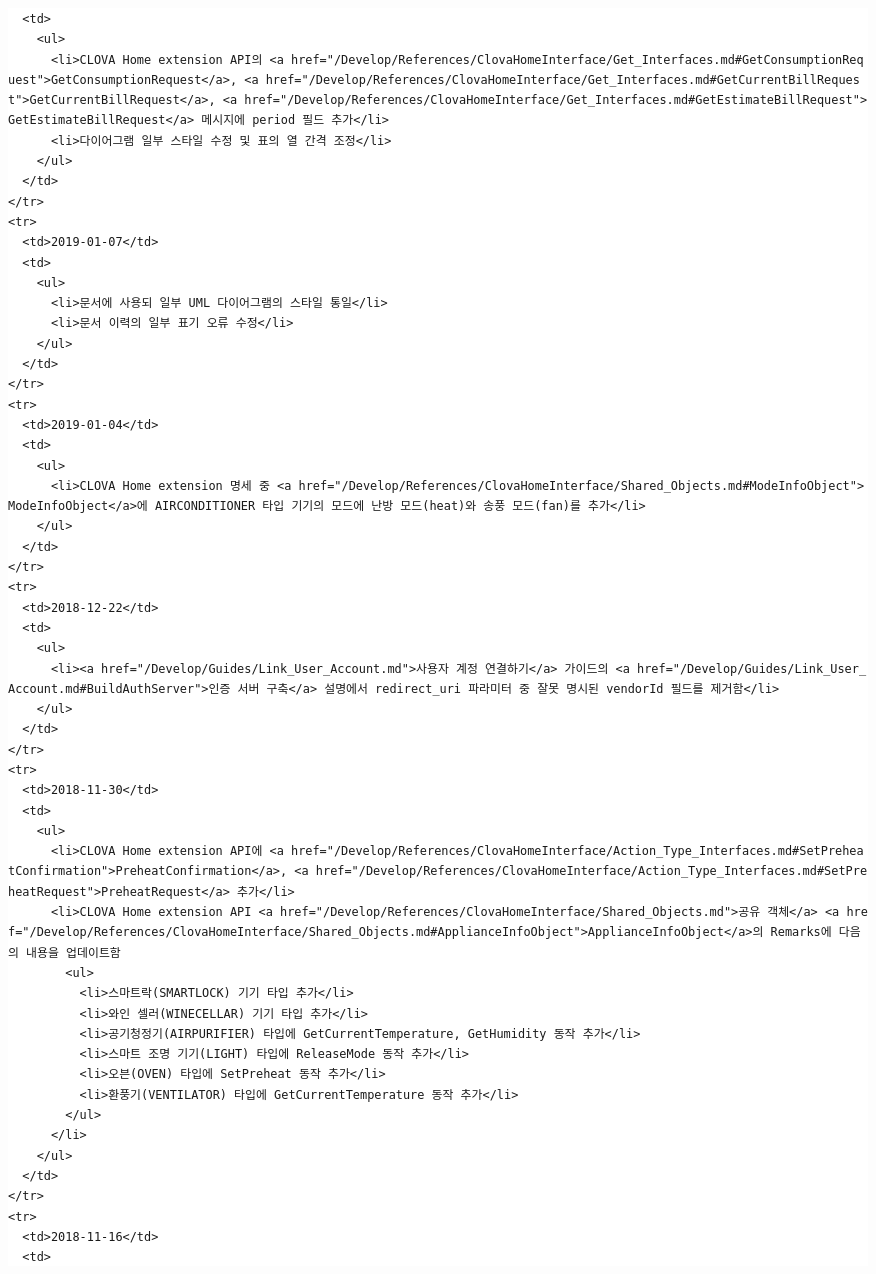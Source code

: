       <td>
        <ul>
          <li>CLOVA Home extension API의 <a href="/Develop/References/ClovaHomeInterface/Get_Interfaces.md#GetConsumptionRequest">GetConsumptionRequest</a>, <a href="/Develop/References/ClovaHomeInterface/Get_Interfaces.md#GetCurrentBillRequest">GetCurrentBillRequest</a>, <a href="/Develop/References/ClovaHomeInterface/Get_Interfaces.md#GetEstimateBillRequest">GetEstimateBillRequest</a> 메시지에 period 필드 추가</li>
          <li>다이어그램 일부 스타일 수정 및 표의 열 간격 조정</li>
        </ul>
      </td>
    </tr>
    <tr>
      <td>2019-01-07</td>
      <td>
        <ul>
          <li>문서에 사용되 일부 UML 다이어그램의 스타일 통일</li>
          <li>문서 이력의 일부 표기 오류 수정</li>
        </ul>
      </td>
    </tr>
    <tr>
      <td>2019-01-04</td>
      <td>
        <ul>
          <li>CLOVA Home extension 명세 중 <a href="/Develop/References/ClovaHomeInterface/Shared_Objects.md#ModeInfoObject">ModeInfoObject</a>에 AIRCONDITIONER 타입 기기의 모드에 난방 모드(heat)와 송풍 모드(fan)를 추가</li>
        </ul>
      </td>
    </tr>
    <tr>
      <td>2018-12-22</td>
      <td>
        <ul>
          <li><a href="/Develop/Guides/Link_User_Account.md">사용자 계정 연결하기</a> 가이드의 <a href="/Develop/Guides/Link_User_Account.md#BuildAuthServer">인증 서버 구축</a> 설명에서 redirect_uri 파라미터 중 잘못 명시된 vendorId 필드를 제거함</li>
        </ul>
      </td>
    </tr>
    <tr>
      <td>2018-11-30</td>
      <td>
        <ul>
          <li>CLOVA Home extension API에 <a href="/Develop/References/ClovaHomeInterface/Action_Type_Interfaces.md#SetPreheatConfirmation">PreheatConfirmation</a>, <a href="/Develop/References/ClovaHomeInterface/Action_Type_Interfaces.md#SetPreheatRequest">PreheatRequest</a> 추가</li>
          <li>CLOVA Home extension API <a href="/Develop/References/ClovaHomeInterface/Shared_Objects.md">공유 객체</a> <a href="/Develop/References/ClovaHomeInterface/Shared_Objects.md#ApplianceInfoObject">ApplianceInfoObject</a>의 Remarks에 다음의 내용을 업데이트함
            <ul>
              <li>스마트락(SMARTLOCK) 기기 타입 추가</li>
              <li>와인 셀러(WINECELLAR) 기기 타입 추가</li>
              <li>공기청정기(AIRPURIFIER) 타입에 GetCurrentTemperature, GetHumidity 동작 추가</li>
              <li>스마트 조명 기기(LIGHT) 타입에 ReleaseMode 동작 추가</li>
              <li>오븐(OVEN) 타입에 SetPreheat 동작 추가</li>
              <li>환풍기(VENTILATOR) 타입에 GetCurrentTemperature 동작 추가</li>
            </ul>
          </li>
        </ul>
      </td>
    </tr>
    <tr>
      <td>2018-11-16</td>
      <td>